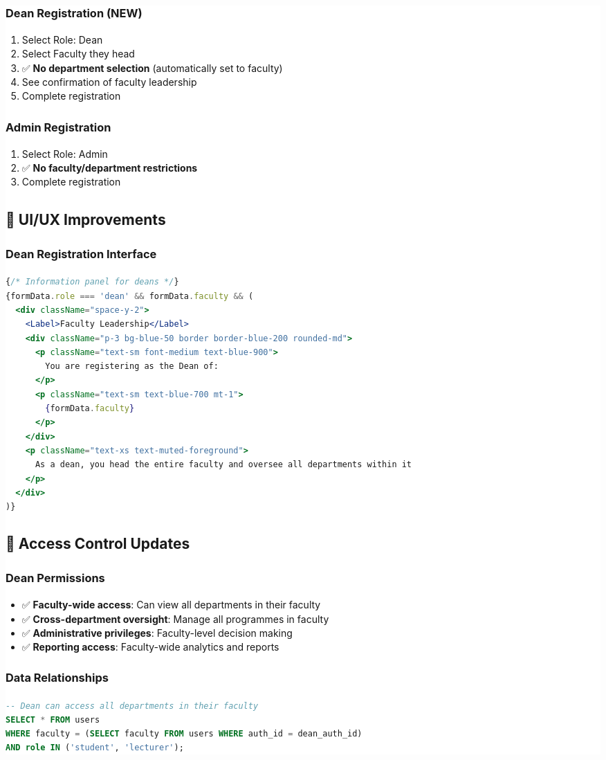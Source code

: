 ### **Dean Registration (NEW)**
1. Select Role: Dean
2. Select Faculty they head
3. ✅ **No department selection** (automatically set to faculty)
4. See confirmation of faculty leadership
5. Complete registration

### **Admin Registration**
1. Select Role: Admin
2. ✅ **No faculty/department restrictions**
3. Complete registration

## 🎨 **UI/UX Improvements**

### **Dean Registration Interface**
```jsx
{/* Information panel for deans */}
{formData.role === 'dean' && formData.faculty && (
  <div className="space-y-2">
    <Label>Faculty Leadership</Label>
    <div className="p-3 bg-blue-50 border border-blue-200 rounded-md">
      <p className="text-sm font-medium text-blue-900">
        You are registering as the Dean of:
      </p>
      <p className="text-sm text-blue-700 mt-1">
        {formData.faculty}
      </p>
    </div>
    <p className="text-xs text-muted-foreground">
      As a dean, you head the entire faculty and oversee all departments within it
    </p>
  </div>
)}
```

## 🔐 **Access Control Updates**

### **Dean Permissions**
- ✅ **Faculty-wide access**: Can view all departments in their faculty
- ✅ **Cross-department oversight**: Manage all programmes in faculty
- ✅ **Administrative privileges**: Faculty-level decision making
- ✅ **Reporting access**: Faculty-wide analytics and reports

### **Data Relationships**
```sql
-- Dean can access all departments in their faculty
SELECT * FROM users 
WHERE faculty = (SELECT faculty FROM users WHERE auth_id = dean_auth_id)
AND role IN ('student', 'lecturer');
```
